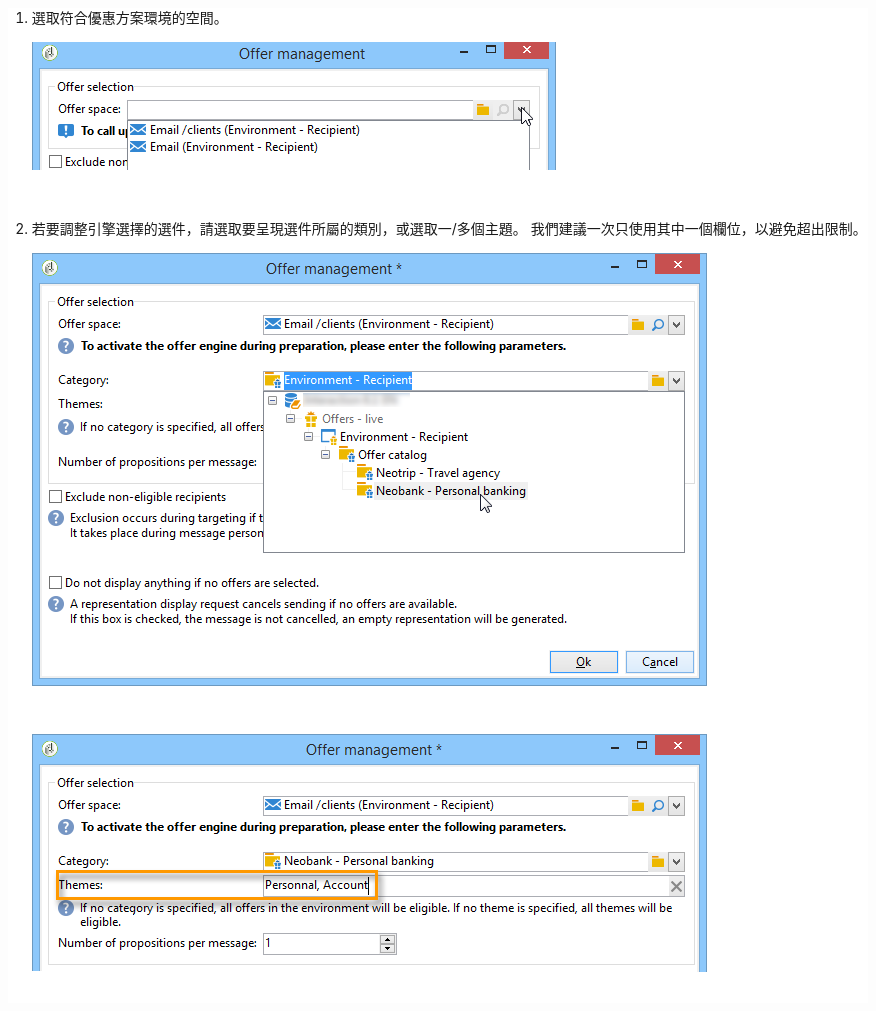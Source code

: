 
1. 選取符合優惠方案環境的空間。

   ![](assets/offer_delivery_002.png)

1. 若要調整引擎選擇的選件，請選取要呈現選件所屬的類別，或選取一/多個主題。 我們建議一次只使用其中一個欄位，以避免超出限制。

   ![](assets/offer_delivery_003.png)

   ![](assets/offer_delivery_004.png)
